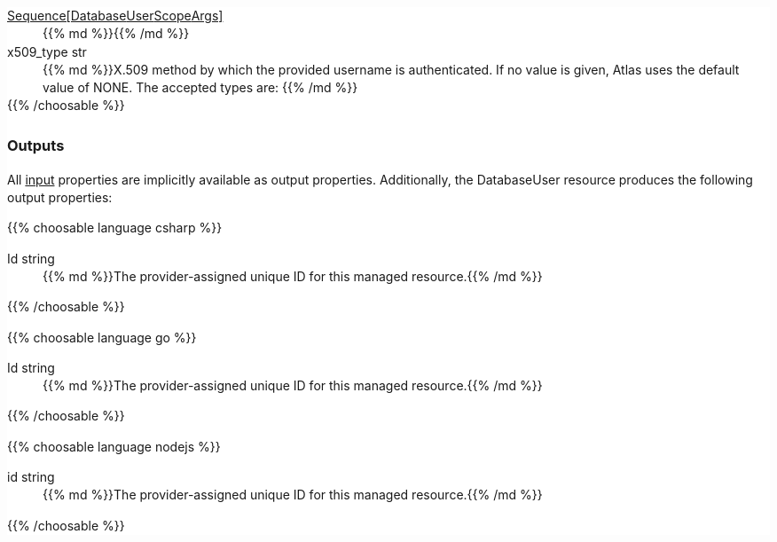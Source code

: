 </span>
        <span class="property-indicator"></span>
        <span class="property-type"><a href="#databaseuserscope">Sequence[Database<wbr>User<wbr>Scope<wbr>Args]</a></span>
    </dt>
    <dd>{{% md %}}{{% /md %}}</dd><dt class="property-optional"
            title="Optional">
        <span id="x509_type_python">
<a href="#x509_type_python" style="color: inherit; text-decoration: inherit;">x509_<wbr>type</a>
</span>
        <span class="property-indicator"></span>
        <span class="property-type">str</span>
    </dt>
    <dd>{{% md %}}X.509 method by which the provided username is authenticated. If no value is given, Atlas uses the default value of NONE. The accepted types are:
{{% /md %}}</dd></dl>
{{% /choosable %}}


### Outputs

All [input](#inputs) properties are implicitly available as output properties. Additionally, the DatabaseUser resource produces the following output properties:



{{% choosable language csharp %}}
<dl class="resources-properties"><dt class="property-"
            title="">
        <span id="id_csharp">
<a href="#id_csharp" style="color: inherit; text-decoration: inherit;">Id</a>
</span>
        <span class="property-indicator"></span>
        <span class="property-type">string</span>
    </dt>
    <dd>{{% md %}}The provider-assigned unique ID for this managed resource.{{% /md %}}</dd></dl>
{{% /choosable %}}

{{% choosable language go %}}
<dl class="resources-properties"><dt class="property-"
            title="">
        <span id="id_go">
<a href="#id_go" style="color: inherit; text-decoration: inherit;">Id</a>
</span>
        <span class="property-indicator"></span>
        <span class="property-type">string</span>
    </dt>
    <dd>{{% md %}}The provider-assigned unique ID for this managed resource.{{% /md %}}</dd></dl>
{{% /choosable %}}

{{% choosable language nodejs %}}
<dl class="resources-properties"><dt class="property-"
            title="">
        <span id="id_nodejs">
<a href="#id_nodejs" style="color: inherit; text-decoration: inherit;">id</a>
</span>
        <span class="property-indicator"></span>
        <span class="property-type">string</span>
    </dt>
    <dd>{{% md %}}The provider-assigned unique ID for this managed resource.{{% /md %}}</dd></dl>
{{% /choosable %}}
